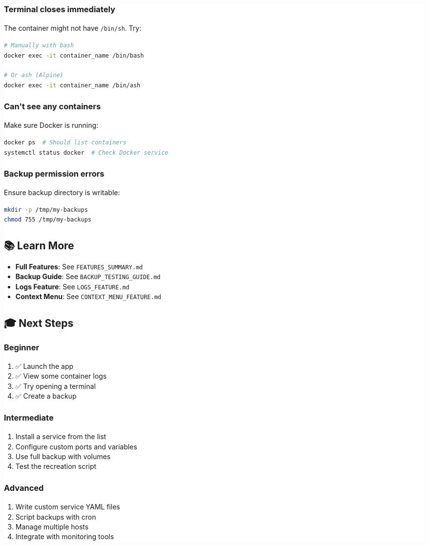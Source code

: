 ### Terminal closes immediately
The container might not have `/bin/sh`. Try:
```bash
# Manually with bash
docker exec -it container_name /bin/bash

# Or ash (Alpine)
docker exec -it container_name /bin/ash
```

### Can't see any containers
Make sure Docker is running:
```bash
docker ps  # Should list containers
systemctl status docker  # Check Docker service
```

### Backup permission errors
Ensure backup directory is writable:
```bash
mkdir -p /tmp/my-backups
chmod 755 /tmp/my-backups
```

## 📚 Learn More

- **Full Features**: See `FEATURES_SUMMARY.md`
- **Backup Guide**: See `BACKUP_TESTING_GUIDE.md`
- **Logs Feature**: See `LOGS_FEATURE.md`
- **Context Menu**: See `CONTEXT_MENU_FEATURE.md`

## 🎓 Next Steps

### Beginner
1. ✅ Launch the app
2. ✅ View some container logs
3. ✅ Try opening a terminal
4. ✅ Create a backup

### Intermediate
1. Install a service from the list
2. Configure custom ports and variables
3. Use full backup with volumes
4. Test the recreation script

### Advanced
1. Write custom service YAML files
2. Script backups with cron
3. Manage multiple hosts
4. Integrate with monitoring tools

